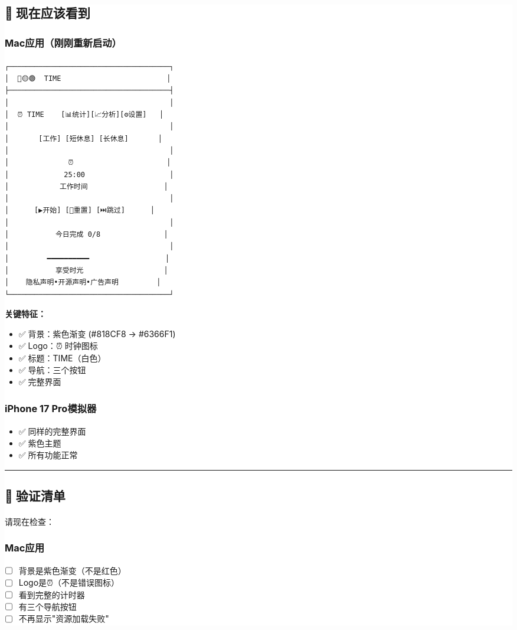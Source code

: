 
## 📱 现在应该看到

### Mac应用（刚刚重新启动）
```
┌──────────────────────────────────────┐
│  🔴🟡🟢  TIME                         │
├──────────────────────────────────────┤
│                                      │
│  ⏰ TIME    [📊统计][📈分析][⚙️设置]   │
│                                      │
│       [工作] [短休息] [长休息]       │
│                                      │
│              ⏰                      │
│             25:00                    │
│            工作时间                  │
│                                      │
│      [▶️开始] [🔄重置] [⏭️跳过]      │
│                                      │
│           今日完成 0/8               │
│                                      │
│         ━━━━━━━━━━                  │
│           享受时光                   │
│    隐私声明•开源声明•广告声明         │
└──────────────────────────────────────┘
```

**关键特征：**
- ✅ 背景：紫色渐变 (#818CF8 → #6366F1)
- ✅ Logo：⏰ 时钟图标
- ✅ 标题：TIME（白色）
- ✅ 导航：三个按钮
- ✅ 完整界面

### iPhone 17 Pro模拟器
- ✅ 同样的完整界面
- ✅ 紫色主题
- ✅ 所有功能正常

---

## 🎯 验证清单

请现在检查：

### Mac应用
- [ ] 背景是紫色渐变（不是红色）
- [ ] Logo是⏰（不是错误图标）
- [ ] 看到完整的计时器
- [ ] 有三个导航按钮
- [ ] 不再显示"资源加载失败"
